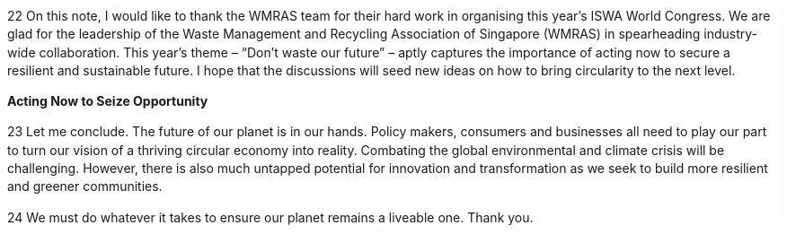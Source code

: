 22 On this note, I would like to thank the WMRAS team for their hard work in organising this year’s ISWA World Congress.  We are glad for the leadership of the Waste Management and Recycling Association of Singapore (WMRAS) in spearheading industry-wide collaboration.  This year’s theme – “Don’t waste our future” – aptly captures the importance of acting now to secure a resilient and sustainable future. I hope that the discussions will seed new ideas on how to bring circularity to the next level.
    
**Acting Now to Seize Opportunity**

23 Let me conclude. The future of our planet is in our hands. Policy makers, consumers and businesses all need to play our part to turn our vision of a thriving circular economy into reality. Combating the global environmental and climate crisis will be challenging. However, there is also much untapped potential for innovation and transformation as we seek to build more resilient and greener communities.  

24 We must do whatever it takes to ensure our planet remains a liveable one. Thank you.
